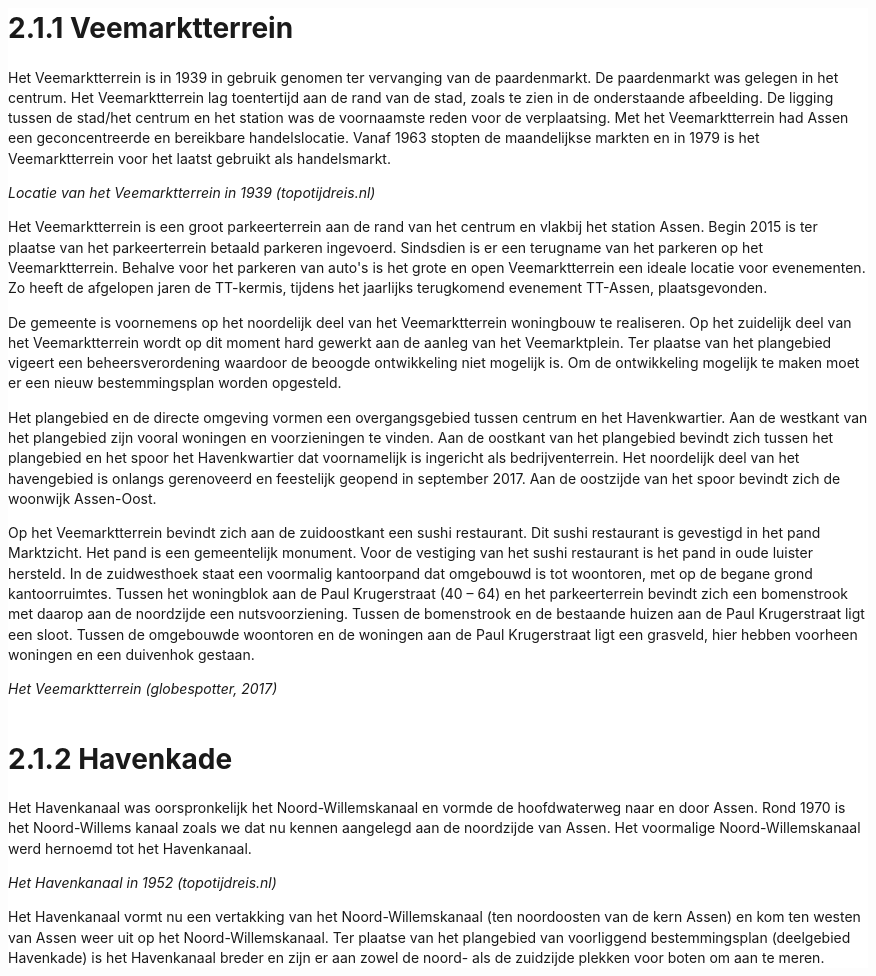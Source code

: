 # **2.1.1 Veemarktterrein**

Het Veemarktterrein is in 1939 in gebruik genomen ter vervanging van de paardenmarkt. De paardenmarkt was gelegen in het centrum. Het Veemarktterrein lag toentertijd aan de rand van de stad, zoals te zien in de onderstaande afbeelding. De ligging tussen de stad/het centrum en het station was de voornaamste reden voor de verplaatsing. Met het Veemarktterrein had Assen een geconcentreerde en bereikbare handelslocatie. Vanaf 1963 stopten de maandelijkse markten en in 1979 is het Veemarktterrein voor het laatst gebruikt als handelsmarkt.

*Locatie van het Veemarktterrein in 1939 (topotijdreis.nl)*

Het Veemarktterrein is een groot parkeerterrein aan de rand van het centrum en vlakbij het station Assen. Begin 2015 is ter plaatse van het parkeerterrein betaald parkeren ingevoerd. Sindsdien is er een terugname van het parkeren op het Veemarktterrein. Behalve voor het parkeren van auto's is het grote en open Veemarktterrein een ideale locatie voor evenementen. Zo heeft de afgelopen jaren de TT-kermis, tijdens het jaarlijks terugkomend evenement TT-Assen, plaatsgevonden.

De gemeente is voornemens op het noordelijk deel van het Veemarktterrein woningbouw te realiseren. Op het zuidelijk deel van het Veemarktterrein wordt op dit moment hard gewerkt aan de aanleg van het Veemarktplein. Ter plaatse van het plangebied vigeert een beheersverordening waardoor de beoogde ontwikkeling niet mogelijk is. Om de ontwikkeling mogelijk te maken moet er een nieuw bestemmingsplan worden opgesteld.

Het plangebied en de directe omgeving vormen een overgangsgebied tussen centrum en het Havenkwartier. Aan de westkant van het plangebied zijn vooral woningen en voorzieningen te vinden. Aan de oostkant van het plangebied bevindt zich tussen het plangebied en het spoor het Havenkwartier dat voornamelijk is ingericht als bedrijventerrein. Het noordelijk deel van het havengebied is onlangs gerenoveerd en feestelijk geopend in september 2017. Aan de oostzijde van het spoor bevindt zich de woonwijk Assen-Oost.

Op het Veemarktterrein bevindt zich aan de zuidoostkant een sushi restaurant. Dit sushi restaurant is gevestigd in het pand Marktzicht. Het pand is een gemeentelijk monument. Voor de vestiging van het sushi restaurant is het pand in oude luister hersteld. In de zuidwesthoek staat een voormalig kantoorpand dat omgebouwd is tot woontoren, met op de begane grond kantoorruimtes. Tussen het woningblok aan de Paul Krugerstraat (40 – 64) en het parkeerterrein bevindt zich een bomenstrook met daarop aan de noordzijde een nutsvoorziening. Tussen de bomenstrook en de bestaande huizen aan de Paul Krugerstraat ligt een sloot. Tussen de omgebouwde woontoren en de woningen aan de Paul Krugerstraat ligt een grasveld, hier hebben voorheen woningen en een duivenhok gestaan.

*Het Veemarktterrein (globespotter, 2017)*

# **2.1.2 Havenkade**

Het Havenkanaal was oorspronkelijk het Noord-Willemskanaal en vormde de hoofdwaterweg naar en door Assen. Rond 1970 is het Noord-Willems kanaal zoals we dat nu kennen aangelegd aan de noordzijde van Assen. Het voormalige Noord-Willemskanaal werd hernoemd tot het Havenkanaal.

*Het Havenkanaal in 1952 (topotijdreis.nl)*

Het Havenkanaal vormt nu een vertakking van het Noord-Willemskanaal (ten noordoosten van de kern Assen) en kom ten westen van Assen weer uit op het Noord-Willemskanaal. Ter plaatse van het plangebied van voorliggend bestemmingsplan (deelgebied Havenkade) is het Havenkanaal breder en zijn er aan zowel de noord- als de zuidzijde plekken voor boten om aan te meren.
